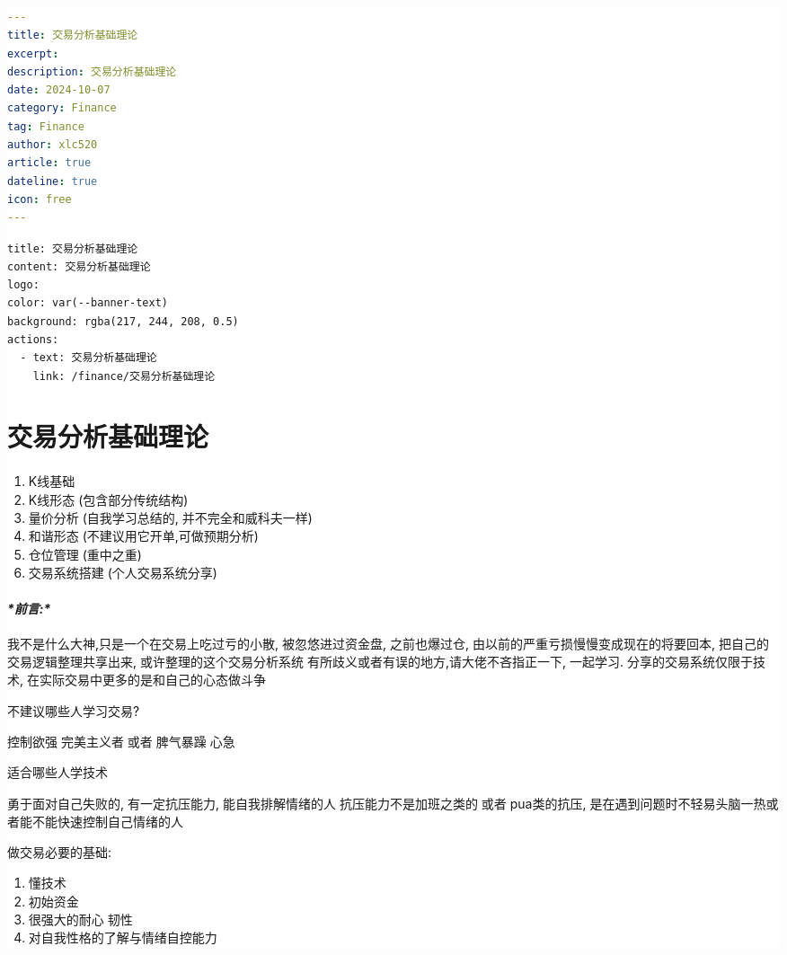 ```yaml
---
title: 交易分析基础理论
excerpt:
description: 交易分析基础理论
date: 2024-10-07
category: Finance
tag: Finance
author: xlc520
article: true
dateline: true
icon: free
---
```


```component VPBanner
title: 交易分析基础理论
content: 交易分析基础理论
logo: 
color: var(--banner-text)
background: rgba(217, 244, 208, 0.5)
actions:
  - text: 交易分析基础理论
    link: /finance/交易分析基础理论
```

# 交易分析基础理论

1. K线基础
2. K线形态 (包含部分传统结构)
3. 量价分析 (自我学习总结的, 并不完全和威科夫一样)
4. 和谐形态 (不建议用它开单,可做预期分析)
5. 仓位管理 (重中之重)
6. 交易系统搭建 (个人交易系统分享)

#### ***\*前言:\****

我不是什么大神,只是一个在交易上吃过亏的小散, 被忽悠进过资金盘, 之前也爆过仓, 由以前的严重亏损慢慢变成现在的将要回本,
把自己的交易逻辑整理共享出来, 或许整理的这个交易分析系统 有所歧义或者有误的地方,请大佬不吝指正一下, 一起学习.
分享的交易系统仅限于技术, 在实际交易中更多的是和自己的心态做斗争

不建议哪些人学习交易?

控制欲强 完美主义者 或者 脾气暴躁 心急

适合哪些人学技术

勇于面对自己失败的, 有一定抗压能力, 能自我排解情绪的人
抗压能力不是加班之类的 或者 pua类的抗压, 是在遇到问题时不轻易头脑一热或者能不能快速控制自己情绪的人

做交易必要的基础:

1. 懂技术
2. 初始资金
3. 很强大的耐心 韧性
4. 对自我性格的了解与情绪自控能力
